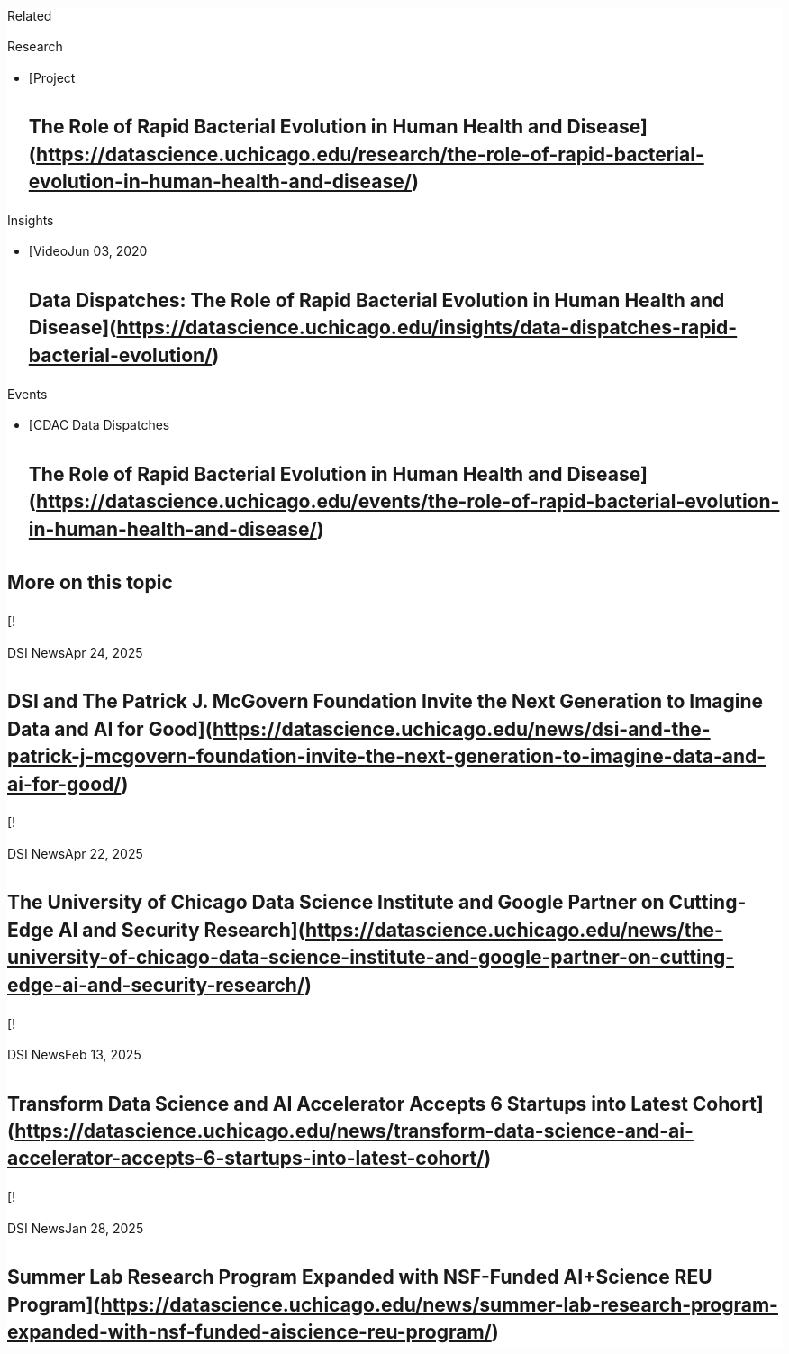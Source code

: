 Related

Research

* [Project

  ## The Role of Rapid Bacterial Evolution in Human Health and Disease](https://datascience.uchicago.edu/research/the-role-of-rapid-bacterial-evolution-in-human-health-and-disease/)

Insights

* [VideoJun 03, 2020

  ## Data Dispatches: The Role of Rapid Bacterial Evolution in Human Health and Disease](https://datascience.uchicago.edu/insights/data-dispatches-rapid-bacterial-evolution/)

Events

* [CDAC Data Dispatches

  ## The Role of Rapid Bacterial Evolution in Human Health and Disease](https://datascience.uchicago.edu/events/the-role-of-rapid-bacterial-evolution-in-human-health-and-disease/)

## More on this topic

[!

DSI NewsApr 24, 2025

## DSI and The Patrick J. McGovern Foundation Invite the Next Generation to Imagine Data and AI for Good](https://datascience.uchicago.edu/news/dsi-and-the-patrick-j-mcgovern-foundation-invite-the-next-generation-to-imagine-data-and-ai-for-good/)
[!

DSI NewsApr 22, 2025

## The University of Chicago Data Science Institute and Google Partner on Cutting-Edge AI and Security Research](https://datascience.uchicago.edu/news/the-university-of-chicago-data-science-institute-and-google-partner-on-cutting-edge-ai-and-security-research/)
[!

DSI NewsFeb 13, 2025

## Transform Data Science and AI Accelerator Accepts 6 Startups into Latest Cohort](https://datascience.uchicago.edu/news/transform-data-science-and-ai-accelerator-accepts-6-startups-into-latest-cohort/)
[!

DSI NewsJan 28, 2025

## Summer Lab Research Program Expanded with NSF-Funded AI+Science REU Program](https://datascience.uchicago.edu/news/summer-lab-research-program-expanded-with-nsf-funded-aiscience-reu-program/)